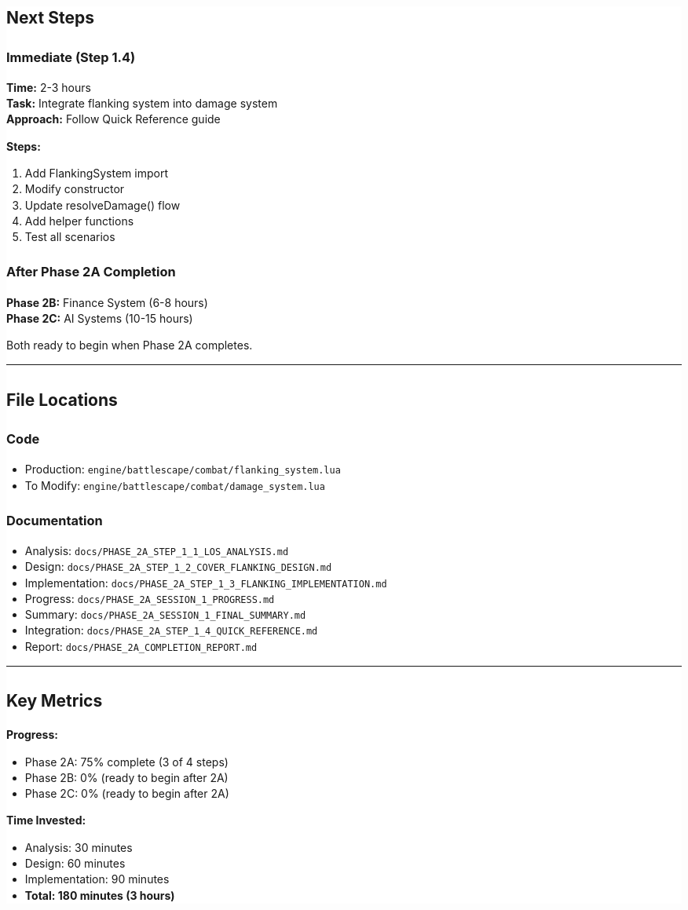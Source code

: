 
## Next Steps

### Immediate (Step 1.4)
**Time:** 2-3 hours  
**Task:** Integrate flanking system into damage system  
**Approach:** Follow Quick Reference guide

**Steps:**
1. Add FlankingSystem import
2. Modify constructor
3. Update resolveDamage() flow
4. Add helper functions
5. Test all scenarios

### After Phase 2A Completion
**Phase 2B:** Finance System (6-8 hours)  
**Phase 2C:** AI Systems (10-15 hours)

Both ready to begin when Phase 2A completes.

---

## File Locations

### Code
- Production: `engine/battlescape/combat/flanking_system.lua`
- To Modify: `engine/battlescape/combat/damage_system.lua`

### Documentation
- Analysis: `docs/PHASE_2A_STEP_1_1_LOS_ANALYSIS.md`
- Design: `docs/PHASE_2A_STEP_1_2_COVER_FLANKING_DESIGN.md`
- Implementation: `docs/PHASE_2A_STEP_1_3_FLANKING_IMPLEMENTATION.md`
- Progress: `docs/PHASE_2A_SESSION_1_PROGRESS.md`
- Summary: `docs/PHASE_2A_SESSION_1_FINAL_SUMMARY.md`
- Integration: `docs/PHASE_2A_STEP_1_4_QUICK_REFERENCE.md`
- Report: `docs/PHASE_2A_COMPLETION_REPORT.md`

---

## Key Metrics

**Progress:**
- Phase 2A: 75% complete (3 of 4 steps)
- Phase 2B: 0% (ready to begin after 2A)
- Phase 2C: 0% (ready to begin after 2A)

**Time Invested:**
- Analysis: 30 minutes
- Design: 60 minutes
- Implementation: 90 minutes
- **Total: 180 minutes (3 hours)**
